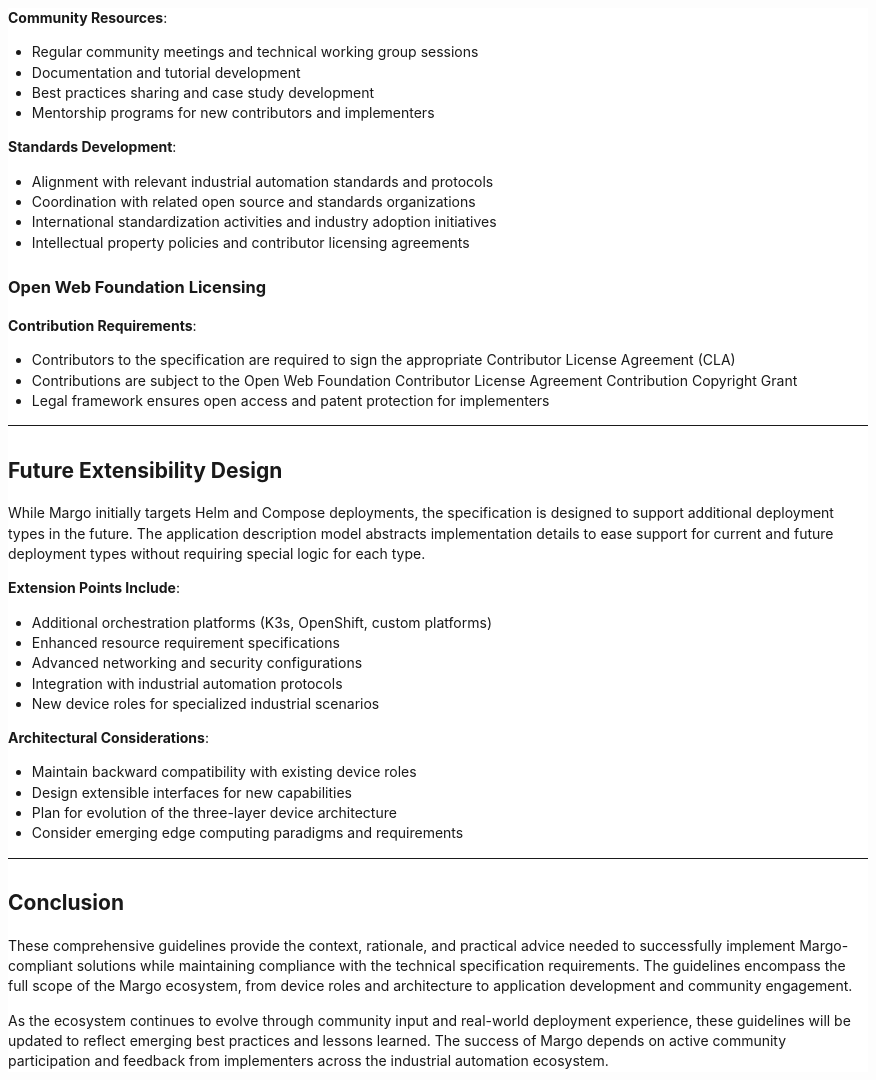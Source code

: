**Community Resources**:
- Regular community meetings and technical working group sessions
- Documentation and tutorial development
- Best practices sharing and case study development
- Mentorship programs for new contributors and implementers

**Standards Development**:
- Alignment with relevant industrial automation standards and protocols
- Coordination with related open source and standards organizations
- International standardization activities and industry adoption initiatives
- Intellectual property policies and contributor licensing agreements

### Open Web Foundation Licensing

**Contribution Requirements**:
- Contributors to the specification are required to sign the appropriate Contributor License Agreement (CLA)
- Contributions are subject to the Open Web Foundation Contributor License Agreement Contribution Copyright Grant
- Legal framework ensures open access and patent protection for implementers

---

## Future Extensibility Design

While Margo initially targets Helm and Compose deployments, the specification is designed to support additional deployment types in the future. The application description model abstracts implementation details to ease support for current and future deployment types without requiring special logic for each type.

**Extension Points Include**:
- Additional orchestration platforms (K3s, OpenShift, custom platforms)
- Enhanced resource requirement specifications
- Advanced networking and security configurations
- Integration with industrial automation protocols
- New device roles for specialized industrial scenarios

**Architectural Considerations**:
- Maintain backward compatibility with existing device roles
- Design extensible interfaces for new capabilities
- Plan for evolution of the three-layer device architecture
- Consider emerging edge computing paradigms and requirements

---

## Conclusion

These comprehensive guidelines provide the context, rationale, and practical advice needed to successfully implement Margo-compliant solutions while maintaining compliance with the technical specification requirements. The guidelines encompass the full scope of the Margo ecosystem, from device roles and architecture to application development and community engagement.

As the ecosystem continues to evolve through community input and real-world deployment experience, these guidelines will be updated to reflect emerging best practices and lessons learned. The success of Margo depends on active community participation and feedback from implementers across the industrial automation ecosystem.
